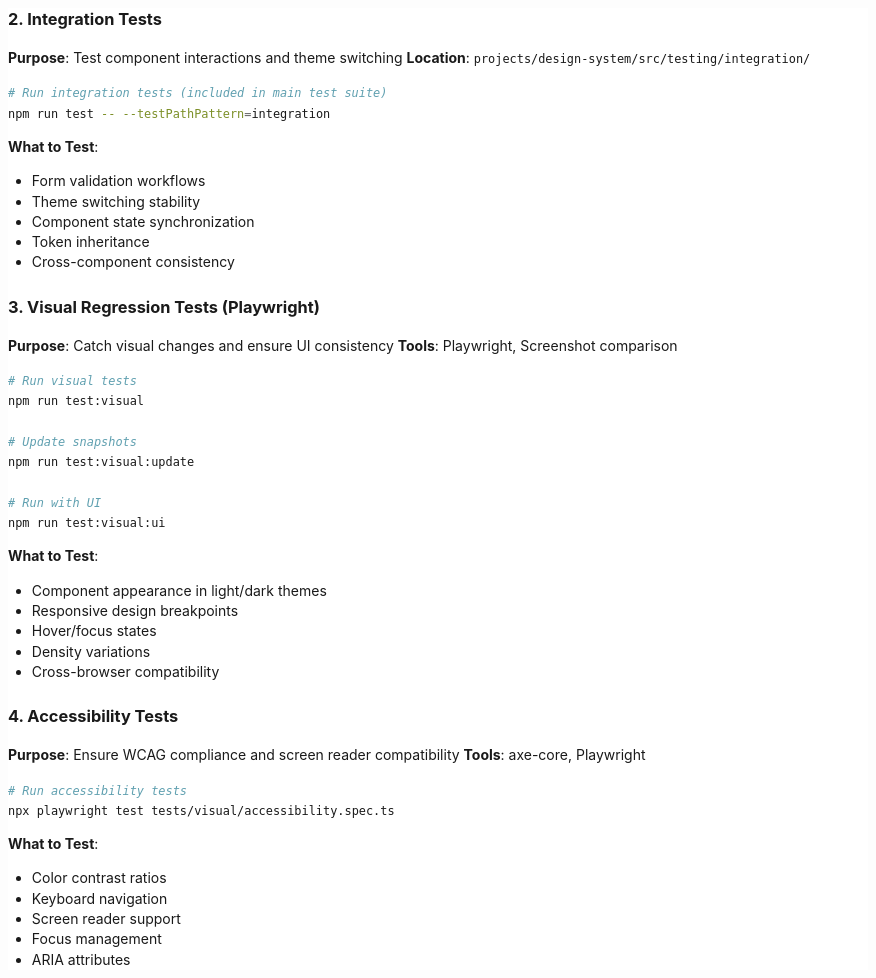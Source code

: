 ### 2. Integration Tests

**Purpose**: Test component interactions and theme switching
**Location**: `projects/design-system/src/testing/integration/`

```bash
# Run integration tests (included in main test suite)
npm run test -- --testPathPattern=integration
```

**What to Test**:

- Form validation workflows
- Theme switching stability
- Component state synchronization
- Token inheritance
- Cross-component consistency

### 3. Visual Regression Tests (Playwright)

**Purpose**: Catch visual changes and ensure UI consistency
**Tools**: Playwright, Screenshot comparison

```bash
# Run visual tests
npm run test:visual

# Update snapshots
npm run test:visual:update

# Run with UI
npm run test:visual:ui
```

**What to Test**:

- Component appearance in light/dark themes
- Responsive design breakpoints
- Hover/focus states
- Density variations
- Cross-browser compatibility

### 4. Accessibility Tests

**Purpose**: Ensure WCAG compliance and screen reader compatibility
**Tools**: axe-core, Playwright

```bash
# Run accessibility tests
npx playwright test tests/visual/accessibility.spec.ts
```

**What to Test**:

- Color contrast ratios
- Keyboard navigation
- Screen reader support
- Focus management
- ARIA attributes
